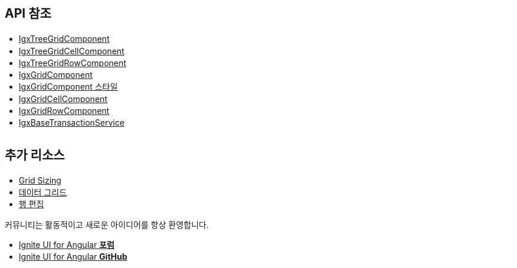 <div class="divider--half"></div>

## API 참조

<div class="divider--half"></div>

* [IgxTreeGridComponent]({environment:angularApiUrl}/classes/igxtreegridcomponent.html)
* [IgxTreeGridCellComponent]({environment:angularApiUrl}/classes/igxtreegridcellcomponent.html)
* [IgxTreeGridRowComponent]({environment:angularApiUrl}/classes/igxtreegridrowcomponent.html)
* [IgxGridComponent]({environment:angularApiUrl}/classes/igxgridcomponent.html)
* [IgxGridComponent 스타일]({environment:sassApiUrl}/#function-igx-grid-theme)
* [IgxGridCellComponent]({environment:angularApiUrl}/classes/igxgridcellcomponent.html)
* [IgxGridRowComponent]({environment:angularApiUrl}/classes/igxgridrowcomponent.html)
* [IgxBaseTransactionService]({environment:angularApiUrl}/classes/igxbasetransactionservice.html)


## 추가 리소스

<div class="divider--half"></div>

* [Grid Sizing](sizing.md)
* [데이터 그리드](../grid/grid.md)
* [행 편집](row-editing.md)

<div class="divider--half"></div>
커뮤니티는 활동적이고 새로운 아이디어를 항상 환영합니다.

* [Ignite UI for Angular **포럼**](https://www.infragistics.com/community/forums/f/ignite-ui-for-angular)
* [Ignite UI for Angular **GitHub**](https://github.com/IgniteUI/igniteui-angular)
